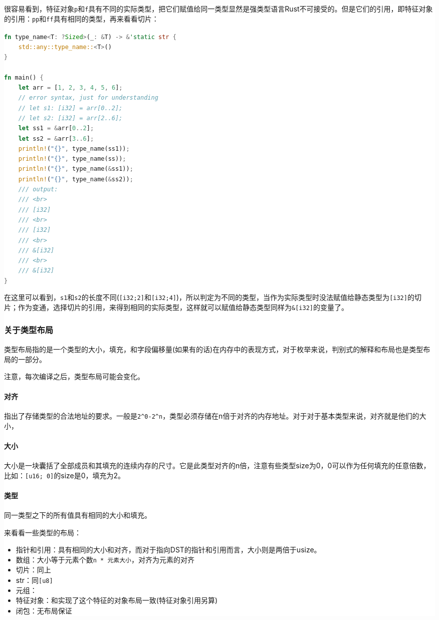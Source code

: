 很容易看到，特征对象`p`和`f`具有不同的实际类型，把它们赋值给同一类型显然是强类型语言Rust不可接受的。但是它们的引用，即特征对象的引用：`pp`和`ff`具有相同的类型，再来看看切片：

``` rust
fn type_name<T: ?Sized>(_: &T) -> &'static str {
    std::any::type_name::<T>()
}

fn main() {
    let arr = [1, 2, 3, 4, 5, 6];
    // error syntax, just for understanding
    // let s1: [i32] = arr[0..2];
    // let s2: [i32] = arr[2..6];
    let ss1 = &arr[0..2];
    let ss2 = &arr[3..6];
    println!("{}", type_name(ss1));
    println!("{}", type_name(ss));
    println!("{}", type_name(&ss1));
    println!("{}", type_name(&ss2));
    /// output:
    /// <br>
    /// [i32]
    /// <br>
    /// [i32]
    /// <br>
    /// &[i32]
    /// <br>
    /// &[i32]
}
```

在这里可以看到，`s1`和`s2`的长度不同(`[i32;2]`和`[i32;4]`)，所以判定为不同的类型，当作为实际类型时没法赋值给静态类型为`[i32]`的切片；作为变通，选择切片的引用，来得到相同的实际类型，这样就可以赋值给静态类型同样为`&[i32]`的变量了。

### 关于类型布局

类型布局指的是一个类型的大小，填充，和字段偏移量(如果有的话)在内存中的表现方式，对于枚举来说，判别式的解释和布局也是类型布局的一部分。

注意，每次编译之后，类型布局可能会变化。

#### 对齐

指出了存储类型的合法地址的要求。一般是`2^0-2^n`，类型必须存储在n倍于对齐的内存地址。对于对于基本类型来说，对齐就是他们的大小，

#### 大小

大小是一块囊括了全部成员和其填充的连续内存的尺寸。它是此类型对齐的n倍，注意有些类型size为0，0可以作为任何填充的任意倍数，比如：`[u16; 0]`的size是0，填充为2。

#### 类型

同一类型之下的所有值具有相同的大小和填充。

来看看一些类型的布局：

- 指针和引用：具有相同的大小和对齐，而对于指向DST的指针和引用而言，大小则是两倍于usize。
- 数组：大小等于元素个数`n * 元素大小`，对齐为元素的对齐
- 切片：同上
- str：同`[u8]`
- 元组：
- 特征对象：和实现了这个特征的对象布局一致(特征对象引用另算)
- 闭包：无布局保证
